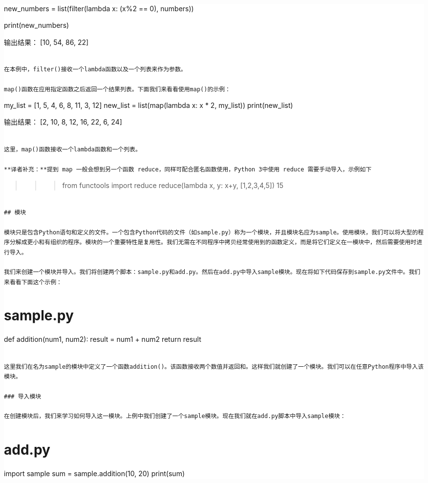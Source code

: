 new_numbers = list(filter(lambda x: (x%2 == 0), numbers))

print(new_numbers)

输出结果：
[10, 54, 86, 22]
```

在本例中，filter()接收一个lambda函数以及一个列表来作为参数。

map()函数在应用指定函数之后返回一个结果列表。下面我们来看看使用map()的示例：

```
my_list = [1, 5, 4, 6, 8, 11, 3, 12]
new_list = list(map(lambda x: x * 2, my_list))
print(new_list)

输出结果：
[2, 10, 8, 12, 16, 22, 6, 24]
```

这里，map()函数接收一个lambda函数和一个列表。

**译者补充：**提到 map 一般会想到另一个函数 reduce，同样可配合匿名函数使用，Python 3中使用 reduce 需要手动导入，示例如下

```
>>> from functools import reduce
>>> reduce(lambda x, y: x+y, [1,2,3,4,5])
15
```

## 模块

模块只是包含Python语句和定义的文件。一个包含Python代码的文件（如sample.py）称为一个模块，并且模块名应为sample。使用模块，我们可以将大型的程序分解成更小和有组织的程序。模块的一个重要特性是复用性。我们无需在不同程序中拷贝经常使用到的函数定义，而是将它们定义在一模块中，然后需要使用时进行导入。

我们来创建一个模块并导入。我们将创建两个脚本：sample.py和add.py。然后在add.py中导入sample模块。现在将如下代码保存到sample.py文件中。我们来看看下面这个示例：

```
# sample.py
def addition(num1, num2):
        result = num1 + num2
        return result
```

这里我们在名为sample的模块中定义了一个函数addition()。该函数接收两个数值并返回和。这样我们就创建了一个模块。我们可以在任意Python程序中导入该模块。

### 导入模块

在创建模块后，我们来学习如何导入这一模块。上例中我们创建了一个sample模块。现在我们就在add.py脚本中导入sample模块：

```
# add.py
import sample
sum = sample.addition(10, 20)
print(sum)
